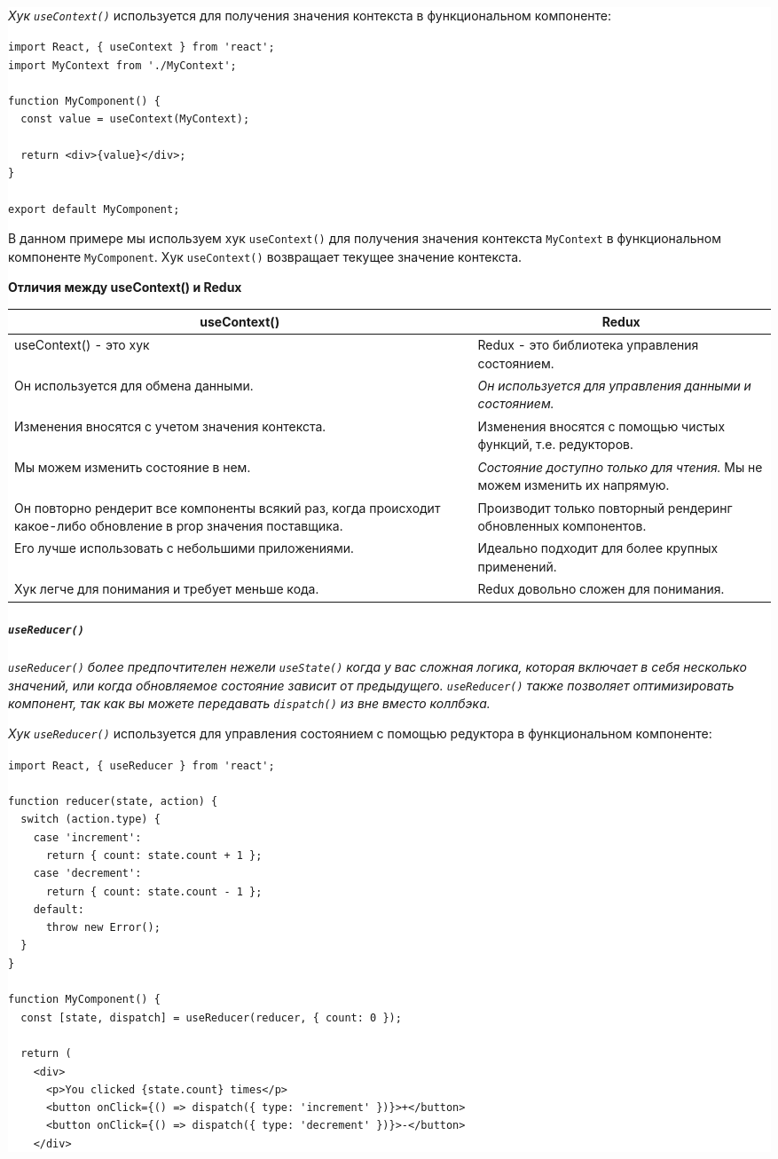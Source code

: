 *Хук `useContext()`* используется для получения значения контекста в функциональном компоненте:

```JSX
import React, { useContext } from 'react';
import MyContext from './MyContext';

function MyComponent() {
  const value = useContext(MyContext);

  return <div>{value}</div>;
}

export default MyComponent;
```

В данном примере мы используем хук `useContext()` для получения значения контекста `MyContext` в функциональном компоненте `MyComponent`. Хук `useContext()` возвращает текущее значение контекста.

**Отличия между useContext() и Redux**

| useContext()                                                                                                       | Redux                                                                   |
| ------------------------------------------------------------------------------------------------------------------ | ----------------------------------------------------------------------- |
| useContext() - это хук                                                                                             | Redux - это библиотека управления состоянием.                           |
| Он используется для обмена данными.                                                                                | *Он используется для управления данными и состоянием.*                    |
| Изменения вносятся с учетом значения контекста.                                                                    | Изменения вносятся с помощью чистых функций, т.е. редукторов.           |
| Мы можем изменить состояние в нем.                                                                                 | *Состояние доступно только для чтения.* Мы не можем изменить их напрямую. |
| Он повторно рендерит все компоненты всякий раз, когда происходит какое-либо обновление в prop значения поставщика. | Производит только повторный рендеринг обновленных компонентов.                 |
| Его лучше использовать с небольшими приложениями.                                                                  | Идеально подходит для более крупных применений.                      |
| Хук легче для понимания и требует меньше кода.                                                                     | Redux довольно сложен для понимания.                                      |

##### `useReducer()`

*`useReducer()` более предпочтителен нежели `useState()` когда у вас сложная логика, которая включает в себя несколько значений, или когда обновляемое состояние зависит от предыдущего. `useReducer()` также позволяет оптимизировать компонент, так как вы можете передавать `dispatch()` из вне вместо коллбэка.*

*Хук `useReducer()`* используется для управления состоянием с помощью редуктора в функциональном компоненте:

```JSX
import React, { useReducer } from 'react';

function reducer(state, action) {
  switch (action.type) {
    case 'increment':
      return { count: state.count + 1 };
    case 'decrement':
      return { count: state.count - 1 };
    default:
      throw new Error();
  }
}

function MyComponent() {
  const [state, dispatch] = useReducer(reducer, { count: 0 });

  return (
    <div>
      <p>You clicked {state.count} times</p>
      <button onClick={() => dispatch({ type: 'increment' })}>+</button>
      <button onClick={() => dispatch({ type: 'decrement' })}>-</button>
    </div>
```